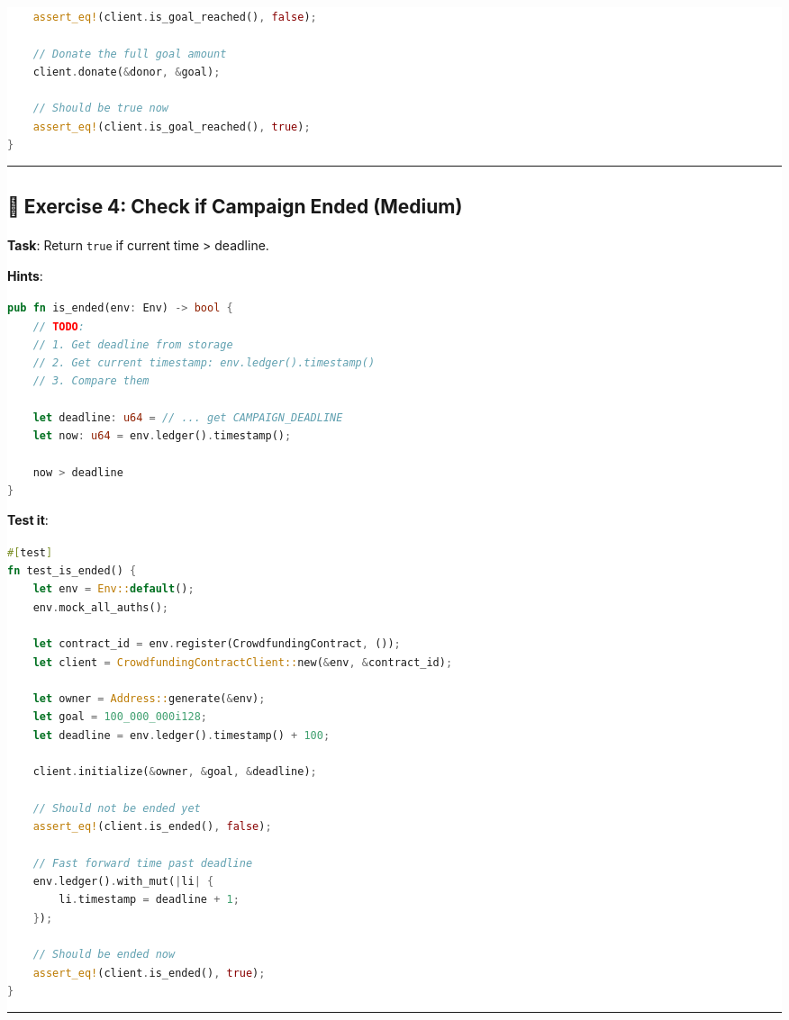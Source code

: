 ```rust
    assert_eq!(client.is_goal_reached(), false);
    
    // Donate the full goal amount
    client.donate(&donor, &goal);
    
    // Should be true now
    assert_eq!(client.is_goal_reached(), true);
}
```

---

## 🎯 Exercise 4: Check if Campaign Ended (Medium)

**Task**: Return `true` if current time > deadline.

**Hints**:
```rust
pub fn is_ended(env: Env) -> bool {
    // TODO:
    // 1. Get deadline from storage
    // 2. Get current timestamp: env.ledger().timestamp()
    // 3. Compare them
    
    let deadline: u64 = // ... get CAMPAIGN_DEADLINE
    let now: u64 = env.ledger().timestamp();
    
    now > deadline
}
```

**Test it**:
```rust
#[test]
fn test_is_ended() {
    let env = Env::default();
    env.mock_all_auths();
    
    let contract_id = env.register(CrowdfundingContract, ());
    let client = CrowdfundingContractClient::new(&env, &contract_id);
    
    let owner = Address::generate(&env);
    let goal = 100_000_000i128;
    let deadline = env.ledger().timestamp() + 100;
    
    client.initialize(&owner, &goal, &deadline);
    
    // Should not be ended yet
    assert_eq!(client.is_ended(), false);
    
    // Fast forward time past deadline
    env.ledger().with_mut(|li| {
        li.timestamp = deadline + 1;
    });
    
    // Should be ended now
    assert_eq!(client.is_ended(), true);
}
```

---